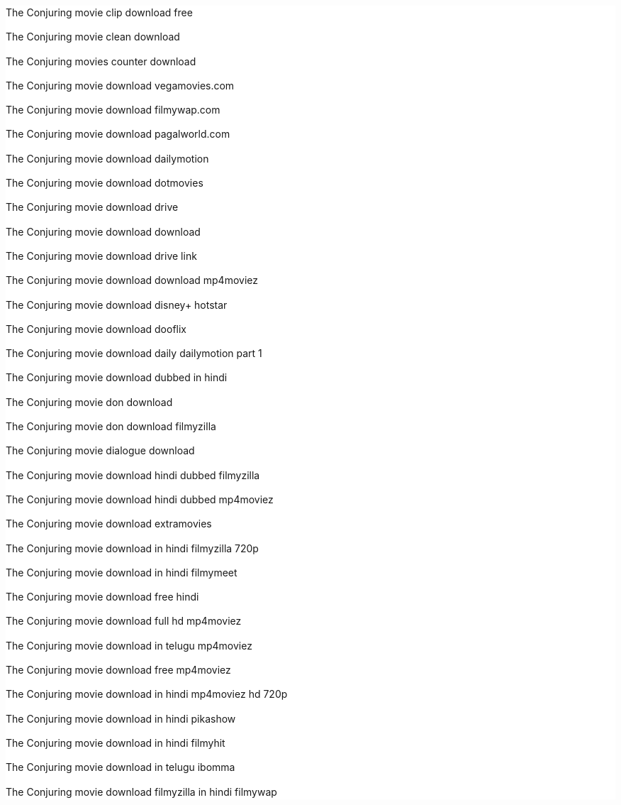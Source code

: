 The Conjuring movie clip download free

The Conjuring movie clean download

The Conjuring movies counter download

The Conjuring movie download vegamovies.com

The Conjuring movie download filmywap.com

The Conjuring movie download pagalworld.com

The Conjuring movie download dailymotion

The Conjuring movie download dotmovies

The Conjuring movie download drive

The Conjuring movie download download

The Conjuring movie download drive link

The Conjuring movie download download mp4moviez

The Conjuring movie download disney+ hotstar

The Conjuring movie download dooflix

The Conjuring movie download daily dailymotion part 1

The Conjuring movie download dubbed in hindi

The Conjuring movie don download

The Conjuring movie don download filmyzilla

The Conjuring movie dialogue download

The Conjuring movie download hindi dubbed filmyzilla

The Conjuring movie download hindi dubbed mp4moviez

The Conjuring movie download extramovies

The Conjuring movie download in hindi filmyzilla 720p

The Conjuring movie download in hindi filmymeet

The Conjuring movie download free hindi

The Conjuring movie download full hd mp4moviez

The Conjuring movie download in telugu mp4moviez

The Conjuring movie download free mp4moviez

The Conjuring movie download in hindi mp4moviez hd 720p

The Conjuring movie download in hindi pikashow

The Conjuring movie download in hindi filmyhit

The Conjuring movie download in telugu ibomma

The Conjuring movie download filmyzilla in hindi filmywap
